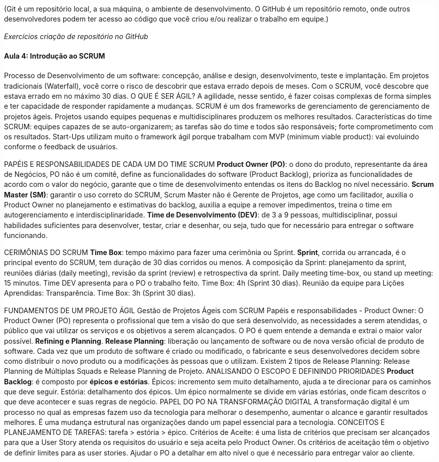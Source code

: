 (Git é um repositório local, a sua máquina, o ambiente de desenvolvimento. O GitHub é um repositório remoto, onde outros desenvolvedores podem ter acesso ao código que você criou e/ou realizar o trabalho em equipe.)

*Exercícios criação de repositório no GitHub*

#### Aula 4: Introdução ao SCRUM
Processo de Desenvolvimento de um software: concepção, análise e design, desenvolvimento, teste e implantação.
Em projetos tradicionais (Waterfall), você corre o risco de descobrir que estava errado depois de meses. Com o SCRUM, você descobre que estava errado em no máximo 30 dias. O QUE É SER ÁGIL? A agilidade, nesse sentido, é fazer coisas complexas de forma simples e ter capacidade de responder rapidamente a mudanças. 
SCRUM é um dos frameworks de gerenciamento de gerenciamento de projetos ágeis.
Projetos usando equipes pequenas e multidisciplinares produzem os melhores resultados.
Características do time SCRUM: equipes capazes de se auto-organizarem; as tarefas são do time e todos são responsáveis; forte comprometimento com os resultados. 
Start-Ups utilizam muito o framework ágil porque trabalham com MVP (minimum viable product): vai evoluindo conforme o feedback de usuários.

PAPÉIS E RESPONSABILIDADES DE CADA UM DO TIME SCRUM
**Product Owner (PO)**: o dono do produto, representante da área de Negócios, PO não é um comitê, define as funcionalidades do software (Product Backlog), prioriza as funcionalidades de acordo com o valor do negócio, garante que o time de desenvolvimento entendas os itens do Backlog no nível necessário. 
**Scrum Master (SM)**: garantir o uso correto do SCRUM, Scrum Master não é Gerente de Projetos, age como um facilitador, auxilia o Product Owner no planejamento e estimativas do backlog, auxilia a equipe a remover impedimentos, treina o time em autogerenciamento e interdisciplinaridade. 
**Time de Desenvolvimento (DEV)**: de 3 a 9 pessoas, multidisciplinar, possui habilidades suficientes para desenvolver, testar, criar e desenhar, ou seja, tudo que for necessário para entregar o software funcionando.

CERIMÔNIAS DO SCRUM
**Time Box**: tempo máximo para fazer uma cerimônia ou Sprint. **Sprint**, corrida ou arrancada, é o principal evento do SCRUM, tem duração de 30 dias corridos ou menos. A composição da Sprint: planejamento da sprint, reuniões diárias (daily meeting), revisão da sprint (review) e retrospectiva da sprint. Daily meeting time-box, ou stand up meeting: 15 minutos. 
Time DEV apresenta para o PO o trabalho feito. Time Box: 4h (Sprint 30 dias).
Reunião da equipe para Lições Aprendidas: Transparência. Time Box: 3h (Sprint 30 dias).

FUNDAMENTOS DE UM PROJETO ÁGIL
Gestão de Projetos Ágeis com SCRUM
Papéis e responsabilidades - Product Owner: O Product Owner (PO) representa o profissional que tem a visão do que será desenvolvido, as necessidades a serem atendidas, o público que vai utilizar os serviços e os objetivos a serem alcançados. O PO é quem entende a demanda e extrai o maior valor possível. **Refining e Planning**.
**Release Planning**: liberação ou lançamento de software ou de nova versão oficial de produto de software. Cada vez que um produto de software é criado ou modificado, o fabricante e seus desenvolvedores decidem sobre como distribuir o novo produto ou a modificações às pessoas que o utilizam.
Existem 2 tipos de Release Planning: Release Planning de Múltiplas Squads e Release Planning de Projeto.
ANALISANDO O ESCOPO E DEFININDO PRIORIDADES
**Product Backlog**: é composto por **épicos e estórias**. Épicos: incremento sem muito detalhamento, ajuda a te direcionar para os caminhos que deve seguir. Estória: detalhamento dos épicos. Um épico normalmente se divide em várias estórias, onde ficam descritos o que deve acontecer e suas regras de negócio.
PAPEL DO PO NA TRANSFORMAÇÃO DIGITAL
A transformação digital é um processo no qual as empresas fazem uso da tecnologia para melhorar o desempenho, aumentar o alcance e garantir resultados melhores. É uma mudança estrutural nas organizações dando um papel essencial para a tecnologia.
CONCEITOS E PLANEJAMENTO DE TAREFAS: tarefa > estória > épico.
Critérios de Aceite: é uma lista de critérios que precisam ser alcançados para que a User Story atenda os requisitos do usuário e seja aceita pelo Product Owner. Os critérios de aceitação têm o objetivo de definir limites para as user stories. Ajudar o PO a detalhar em alto nível o que é necessário para entregar valor ao cliente. 